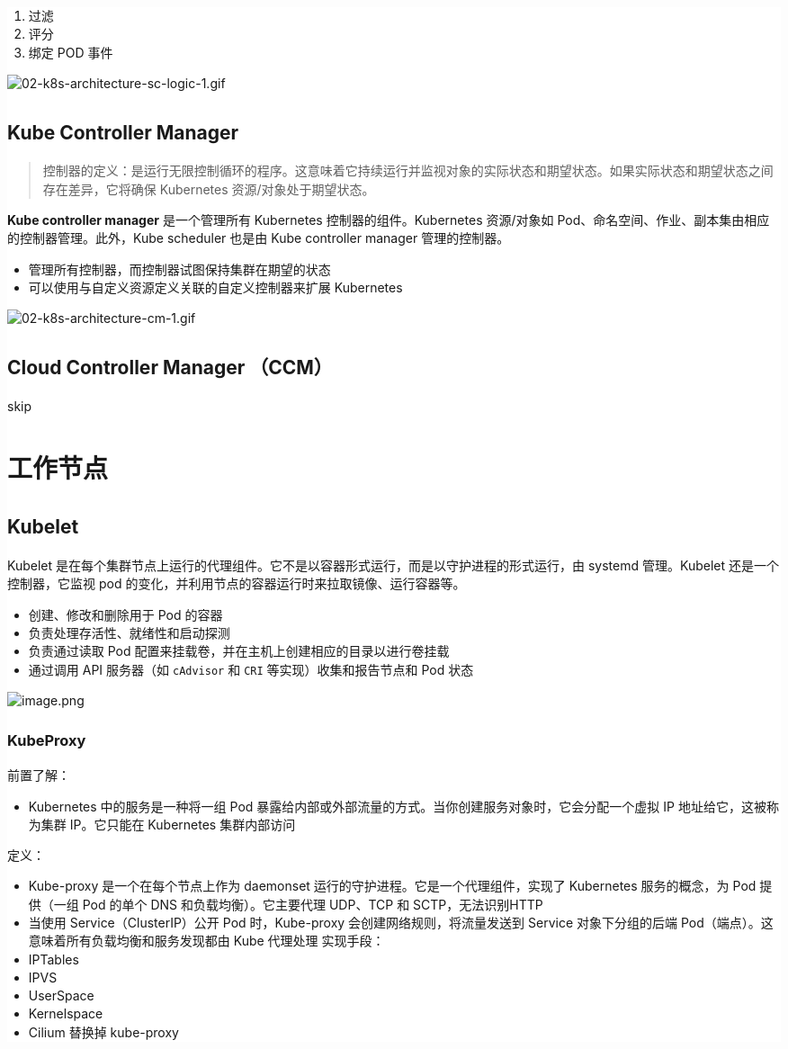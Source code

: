 1. 过滤
2. 评分
3. 绑定 POD 事件

![02-k8s-architecture-sc-logic-1.gif](https://happychan.oss-cn-shenzhen.aliyuncs.com/picgo/02-k8s-architecture-sc-logic-1.gif)

## Kube Controller Manager

> 控制器的定义：是运行无限控制循环的程序。这意味着它持续运行并监视对象的实际状态和期望状态。如果实际状态和期望状态之间存在差异，它将确保 Kubernetes 资源/对象处于期望状态。

**Kube controller manager** 是一个管理所有 Kubernetes 控制器的组件。Kubernetes 资源/对象如 Pod、命名空间、作业、副本集由相应的控制器管理。此外，Kube scheduler 也是由 Kube controller manager 管理的控制器。

- 管理所有控制器，而控制器试图保持集群在期望的状态
- 可以使用与自定义资源定义关联的自定义控制器来扩展 Kubernetes

![02-k8s-architecture-cm-1.gif](https://happychan.oss-cn-shenzhen.aliyuncs.com/picgo/02-k8s-architecture-cm-1.gif)

##  Cloud Controller Manager （CCM）

skip

# 工作节点

## Kubelet

Kubelet 是在每个集群节点上运行的代理组件。它不是以容器形式运行，而是以守护进程的形式运行，由 systemd 管理。Kubelet 还是一个控制器，它监视 pod 的变化，并利用节点的容器运行时来拉取镜像、运行容器等。

- 创建、修改和删除用于 Pod 的容器
- 负责处理存活性、就绪性和启动探测
- 负责通过读取 Pod 配置来挂载卷，并在主机上创建相应的目录以进行卷挂载
- 通过调用 API 服务器（如 `cAdvisor` 和 `CRI` 等实现）收集和报告节点和 Pod 状态

![image.png](https://happychan.oss-cn-shenzhen.aliyuncs.com/picgo/20250329224803.png)
### KubeProxy

前置了解：
- Kubernetes 中的服务是一种将一组 Pod 暴露给内部或外部流量的方式。当你创建服务对象时，它会分配一个虚拟 IP 地址给它，这被称为集群 IP。它只能在 Kubernetes 集群内部访问

定义：
- Kube-proxy 是一个在每个节点上作为 daemonset 运行的守护进程。它是一个代理组件，实现了 Kubernetes 服务的概念，为 Pod 提供（一组 Pod 的单个 DNS 和负载均衡）。它主要代理 UDP、TCP 和 SCTP，无法识别HTTP
- 当使用 Service（ClusterIP）公开 Pod 时，Kube-proxy 会创建网络规则，将流量发送到 Service 对象下分组的后端 Pod（端点）。这意味着所有负载均衡和服务发现都由 Kube 代理处理
实现手段：
- IPTables
- IPVS
- UserSpace
- Kernelspace
- Cilium 替换掉 kube-proxy
